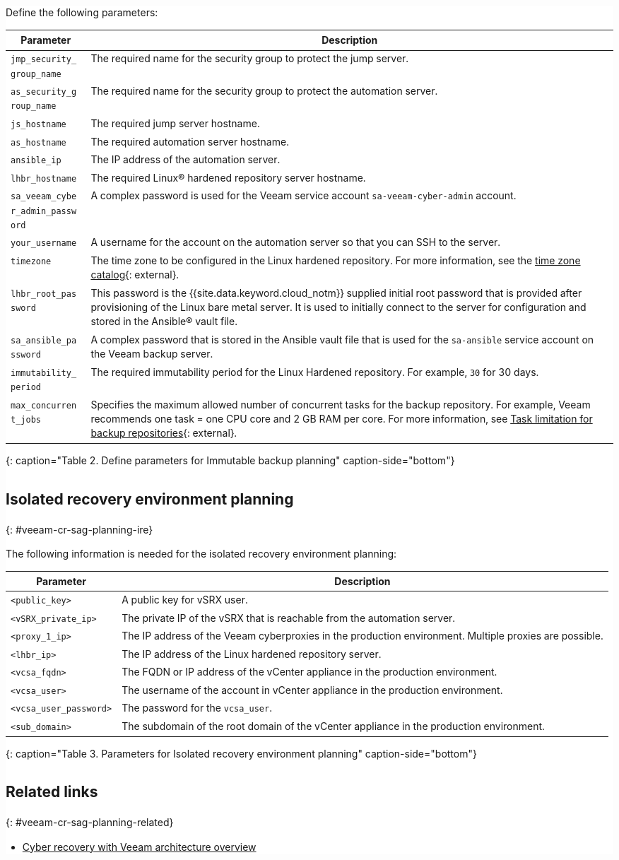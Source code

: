 Define the following parameters:

| Parameter | Description |
|-----------|-------------|
| `jmp_security_group_name` | The required name for the security group to protect the jump server. |
| `as_security_group_name` | The required name for the security group to protect the automation server. |
| `js_hostname` | The required jump server hostname. |
| `as_hostname` | The required automation server hostname. |
| `ansible_ip` | The IP address of the automation server. |
| `lhbr_hostname` | The required Linux® hardened repository server hostname. |
| `sa_veeam_cyber_admin_password` | A complex password is used for the Veeam service account `sa-veeam-cyber-admin` account. |
| `your_username` | A username for the account on the automation server so that you can SSH to the server. |
| `timezone` | The time zone to be configured in the Linux hardened repository. For more information, see the [time zone catalog](http://manpages.ubuntu.com/manpages/focal/man3/DateTime::TimeZone::Catalog.3pm.html){: external}. |
| `lhbr_root_password` | This password is the {{site.data.keyword.cloud_notm}} supplied initial root password that is provided after provisioning of the Linux bare metal server. It is used to initially connect to the server for configuration and stored in the Ansible® vault file. |
| `sa_ansible_password` | A complex password that is stored in the Ansible vault file that is used for the `sa-ansible` service account on the Veeam backup server. |
| `immutability_period` | The required immutability period for the Linux Hardened repository. For example, `30` for 30 days. |
| `max_concurrent_jobs` | Specifies the maximum allowed number of concurrent tasks for the backup repository. For example, Veeam recommends one task = one CPU core and 2 GB RAM per core. For more information, see [Task limitation for backup repositories](https://helpcenter.veeam.com/docs/backup/vsphere/limiting_tasks.html?ver=120){: external}. |
{: caption="Table 2. Define parameters for Immutable backup planning" caption-side="bottom"}

## Isolated recovery environment planning
{: #veeam-cr-sag-planning-ire}

The following information is needed for the isolated recovery environment planning:

| Parameter | Description |
|-----------|-------------|
| `<public_key>` | A public key for vSRX user. |
| `<vSRX_private_ip>` | The private IP of the vSRX that is reachable from the automation server. |
| `<proxy_1_ip>` | The IP address of the Veeam cyberproxies in the production environment. Multiple proxies are possible. |
| `<lhbr_ip>` | The IP address of the Linux hardened repository server. |
| `<vcsa_fqdn>` | The FQDN or IP address of the vCenter appliance in the production environment. |
| `<vcsa_user>` | The username of the account in vCenter appliance in the production environment. |
| `<vcsa_user_password>` | The password for the `vcsa_user`. |
| `<sub_domain>` | The subdomain of the root domain of the vCenter appliance in the production environment. |
{: caption="Table 3. Parameters for Isolated recovery environment planning" caption-side="bottom"}

## Related links
{: #veeam-cr-sag-planning-related}

* [Cyber recovery with Veeam architecture overview](/docs/vmwaresolutions?topic=vmwaresolutions-veeam-cr-sa-overview)
